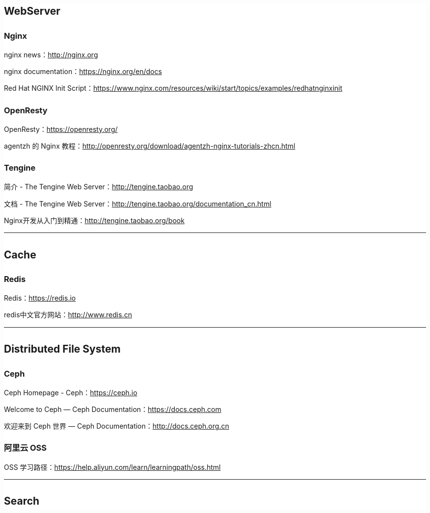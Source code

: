 ## WebServer

### Nginx

nginx news：<http://nginx.org>

nginx documentation：<https://nginx.org/en/docs>

Red Hat NGINX Init Script：<https://www.nginx.com/resources/wiki/start/topics/examples/redhatnginxinit>

### OpenResty

OpenResty：<https://openresty.org/>

agentzh 的 Nginx 教程：<http://openresty.org/download/agentzh-nginx-tutorials-zhcn.html>


### Tengine

简介 - The Tengine Web Server：<http://tengine.taobao.org>

文档 - The Tengine Web Server：<http://tengine.taobao.org/documentation_cn.html>

Nginx开发从入门到精通：<http://tengine.taobao.org/book>

---

## Cache

### Redis

Redis：<https://redis.io>

redis中文官方网站：<http://www.redis.cn>

---

## Distributed File System

### Ceph

Ceph Homepage - Ceph：<https://ceph.io>

Welcome to Ceph — Ceph Documentation：<https://docs.ceph.com>

欢迎来到 Ceph 世界 — Ceph Documentation：<http://docs.ceph.org.cn>

### 阿里云 OSS

OSS 学习路径：<https://help.aliyun.com/learn/learningpath/oss.html>

---

## Search
